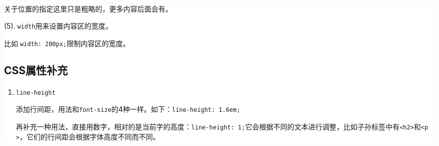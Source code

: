关于位置的指定这里只是粗略的，更多内容后面会有。

(5). `width`用来设置内容区的宽度。

比如 `width: 200px;`限制内容区的宽度。

## CSS属性补充

1. `line-height`

    添加行间距，用法和`font-size`的4种一样。如下：`line-height: 1.6em;`

    再补充一种用法，直接用数字，相对的是当前字的高度：`line-height: 1;`它会根据不同的文本进行调整，比如子孙标签中有`<h2>`和`<p>`，它们的行间距会根据字体高度不同而不同。
